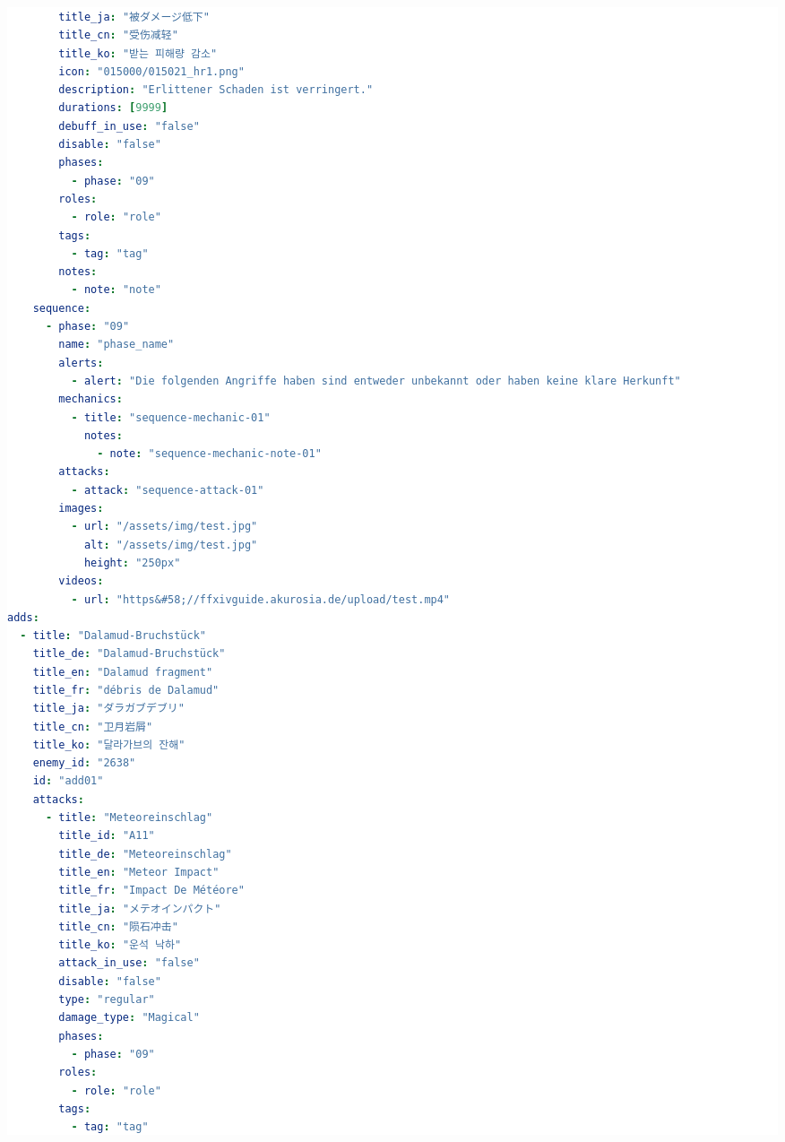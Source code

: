 ```yaml
        title_ja: "被ダメージ低下"
        title_cn: "受伤减轻"
        title_ko: "받는 피해량 감소"
        icon: "015000/015021_hr1.png"
        description: "Erlittener Schaden ist verringert."
        durations: [9999]
        debuff_in_use: "false"
        disable: "false"
        phases:
          - phase: "09"
        roles:
          - role: "role"
        tags:
          - tag: "tag"
        notes:
          - note: "note"
    sequence:
      - phase: "09"
        name: "phase_name"
        alerts:
          - alert: "Die folgenden Angriffe haben sind entweder unbekannt oder haben keine klare Herkunft"
        mechanics:
          - title: "sequence-mechanic-01"
            notes:
              - note: "sequence-mechanic-note-01"
        attacks:
          - attack: "sequence-attack-01"
        images:
          - url: "/assets/img/test.jpg"
            alt: "/assets/img/test.jpg"
            height: "250px"
        videos:
          - url: "https&#58;//ffxivguide.akurosia.de/upload/test.mp4"
adds:
  - title: "Dalamud-Bruchstück"
    title_de: "Dalamud-Bruchstück"
    title_en: "Dalamud fragment"
    title_fr: "débris de Dalamud"
    title_ja: "ダラガブデブリ"
    title_cn: "卫月岩屑"
    title_ko: "달라가브의 잔해"
    enemy_id: "2638"
    id: "add01"
    attacks:
      - title: "Meteoreinschlag"
        title_id: "A11"
        title_de: "Meteoreinschlag"
        title_en: "Meteor Impact"
        title_fr: "Impact De Météore"
        title_ja: "メテオインパクト"
        title_cn: "陨石冲击"
        title_ko: "운석 낙하"
        attack_in_use: "false"
        disable: "false"
        type: "regular"
        damage_type: "Magical"
        phases:
          - phase: "09"
        roles:
          - role: "role"
        tags:
          - tag: "tag"
```